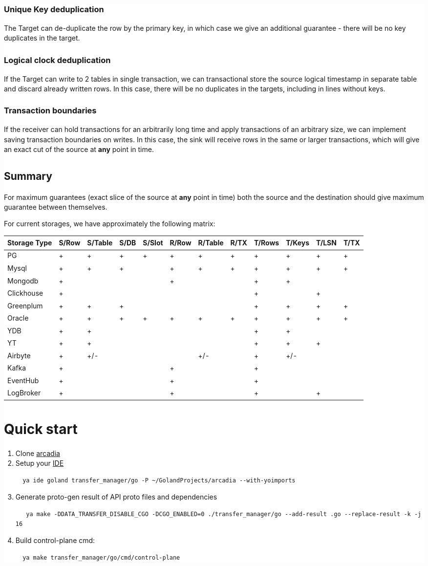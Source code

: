 ### Unique Key deduplication

The Target can de-duplicate the row by the primary key, in which case we give an additional guarantee - there will be no key duplicates in the target.

### Logical clock deduplication

If the Target can write to 2 tables in single transaction, we can transactional store the source logical timestamp in separate table and discard already written rows. In this case, there will be no duplicates in the targets, including in lines without keys.

### Transaction boundaries

If the receiver can hold transactions for an arbitrarily long time and apply transactions of an arbitrary size, we can implement saving transaction boundaries on writes. In this case, the sink will receive rows in the same or larger transactions, which will give an exact cut of the source at **any** point in time.

## Summary

For maximum guarantees (exact slice of the source at **any** point in time) both the source and the destination should give maximum guarantee between themselves.

For current storages, we have approximately the following matrix:

| Storage Type | S/Row |S/Table|S/DB|S/Slot|R/Row|R/Table|R/TX|T/Rows|T/Keys|T/LSN|T/TX|
|:-------------|:------|:---|:---|:---|:---|:---|:---|:---|:---|:---|:---|
| PG           | \+    |\+|\+|\+|\+|\+|\+|\+|\+|\+|\+|
| Mysql        | \+    |\+|\+||\+|\+|\+|\+|\+|\+|\+|
| Mongodb      | \+    ||||\+|||\+|\+|||
| Clickhouse   | \+    |||||||\+||\+||
| Greenplum    | \+    |\+|\+|||||\+|\+|\+|\+|
| Oracle       | \+    |\+|\+|\+|\+|\+|\+|\+|\+|\+|\+|
| YDB          | \+    |\+||||||\+|\+|||
| YT           | \+    |\+||||||\+|\+|\+||
| Airbyte      | \+    |\+/-||||\+/-||\+|\+/-|||
| Kafka        | \+    ||||\+|||\+||||
| EventHub     | \+    ||||\+|||\+||||
| LogBroker    | \+    ||||\+|||\+||\+||

# Quick start

1. Clone [arcadia](https://docs.yandex-team.ru/devtools/intro/quick-start-guide)
2. Setup your [IDE](https://docs.yandex-team.ru/arcadia-golang/getting-started)
    ```shell
      ya ide goland transfer_manager/go -P ~/GolandProjects/arcadia --with-yoimports
    ```
3. Generate proto-gen result of API proto files and dependencies
    ```shell
       ya make -DDATA_TRANSFER_DISABLE_CGO -DCGO_ENABLED=0 ./transfer_manager/go --add-result .go --replace-result -k -j 16
    ```
4. Build control-plane cmd:
    ```shell
      ya make transfer_manager/go/cmd/control-plane
